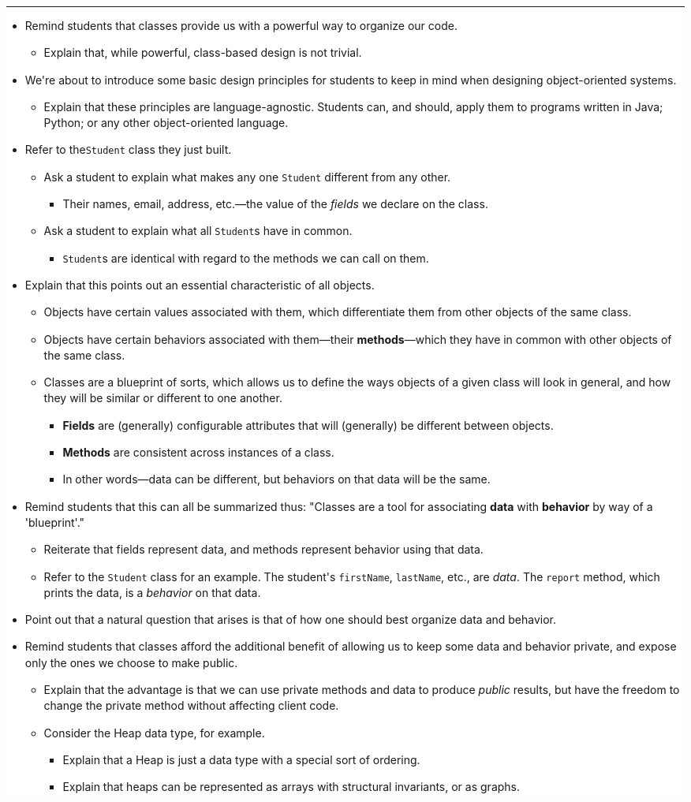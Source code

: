 - - -

* Remind students that classes provide us with a powerful way to organize our code.

  * Explain that, while powerful, class-based design is not trivial.

* We're about to introduce some basic design principles for students to keep in mind when designing object-oriented systems.

  * Explain that these principles are language-agnostic. Students can, and should, apply them to programs written in Java; Python; or any other object-oriented language.

* Refer to the`Student` class they just built.

  * Ask a student to explain what makes any one `Student` different from any other.

    * Their names, email, address, etc.—the value of the _fields_ we declare on the class.

  * Ask a student to explain what all `Student`s have in common.

    * `Student`s are identical with regard to the methods we can call on them.

* Explain that this points out an essential characteristic of all objects.

  * Objects have certain values associated with them, which differentiate them from other objects of the same class.

  * Objects have certain behaviors associated with them—their **methods**—which they have in common with other objects of the same class.

  * Classes are a blueprint of sorts, which allows us to define the ways objects of a given class will look in general, and how they will be similar or different to one another.

    * **Fields** are (generally) configurable attributes that will (generally) be different between objects.

    * **Methods** are consistent across instances of a class.

    * In other words—data can be different, but behaviors on that data will be the same.

* Remind students that this can all be summarized thus: "Classes are a tool for associating **data** with **behavior** by way of a 'blueprint'."

  * Reiterate that fields represent data, and methods represent behavior using that data.

  * Refer to the  `Student` class for an example. The student's `firstName`, `lastName`, etc., are _data_. The `report` method, which prints the data, is a _behavior_ on that data.

* Point out that a natural question that arises is that of how one should best organize data and behavior.

* Remind students that classes afford the additional benefit of allowing us to keep some data and behavior private, and expose only the ones we choose to make public.

  * Explain that the advantage is that we can use private methods and data to produce _public_ results, but have the freedom to change the private method without affecting client code.

  * Consider the Heap data type, for example.

    * Explain that a Heap is just a data type with a special sort of ordering.

    * Explain that heaps can be represented as arrays with structural invariants, or as graphs.
